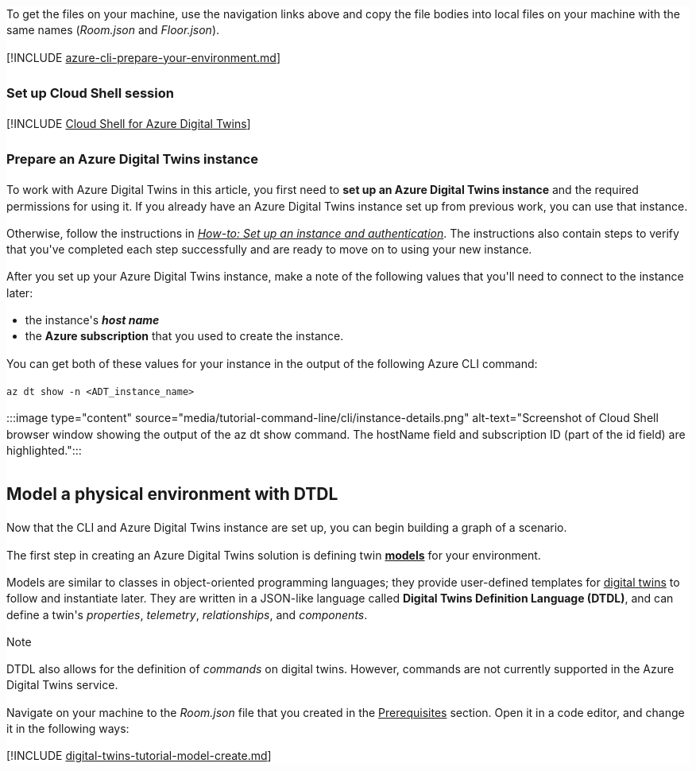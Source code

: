 To get the files on your machine, use the navigation links above and copy the file bodies into local files on your machine with the same names (*Room.json* and *Floor.json*).

[!INCLUDE [azure-cli-prepare-your-environment.md](../../includes/azure-cli-prepare-your-environment-h3.md)]

### Set up Cloud Shell session
[!INCLUDE [Cloud Shell for Azure Digital Twins](../../includes/digital-twins-cloud-shell.md)]

### Prepare an Azure Digital Twins instance

To work with Azure Digital Twins in this article, you first need to **set up an Azure Digital Twins instance** and the required permissions for using it. If you already have an Azure Digital Twins instance set up from previous work, you can use that instance.

Otherwise, follow the instructions in [*How-to: Set up an instance and authentication*](how-to-set-up-instance-cli.md). The instructions also contain steps to verify that you've completed each step successfully and are ready to move on to using your new instance.

After you set up your Azure Digital Twins instance, make a note of the following values that you'll need to connect to the instance later:
* the instance's **_host name_**
* the **Azure subscription** that you used to create the instance. 

You can get both of these values for your instance in the output of the following Azure CLI command: 

```azurecli-interactive
az dt show -n <ADT_instance_name>
```

:::image type="content" source="media/tutorial-command-line/cli/instance-details.png" alt-text="Screenshot of Cloud Shell browser window showing the output of the az dt show command. The hostName field and subscription ID (part of the id field) are highlighted.":::

## Model a physical environment with DTDL

Now that the CLI and Azure Digital Twins instance are set up, you can begin building a graph of a scenario. 

The first step in creating an Azure Digital Twins solution is defining twin [**models**](concepts-models.md) for your environment. 

Models are similar to classes in object-oriented programming languages; they provide user-defined templates for [digital twins](concepts-twins-graph.md) to follow and instantiate later. They are written in a JSON-like language called **Digital Twins Definition Language (DTDL)**, and can define a twin's *properties*, *telemetry*, *relationships*, and *components*.

> [!NOTE]
> DTDL also allows for the definition of *commands* on digital twins. However, commands are not currently supported in the Azure Digital Twins service.

Navigate on your machine to the *Room.json* file that you created in the [Prerequisites](#prerequisites) section. Open it in a code editor, and change it in the following ways:

[!INCLUDE [digital-twins-tutorial-model-create.md](../../includes/digital-twins-tutorial-model-create.md)]
